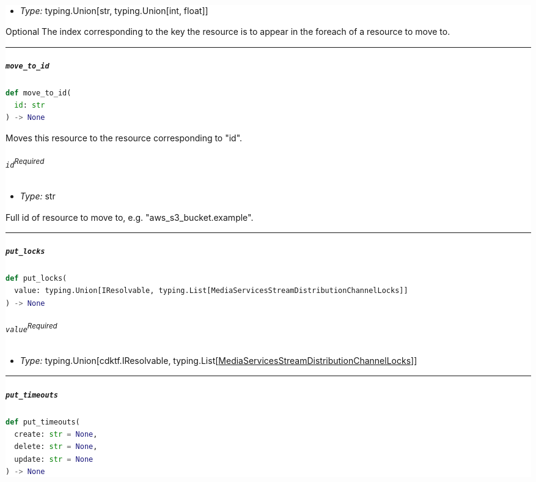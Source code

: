 - *Type:* typing.Union[str, typing.Union[int, float]]

Optional The index corresponding to the key the resource is to appear in the foreach of a resource to move to.

---

##### `move_to_id` <a name="move_to_id" id="rhizo-co-terraform-provider-oci.mediaServicesStreamDistributionChannel.MediaServicesStreamDistributionChannel.moveToId"></a>

```python
def move_to_id(
  id: str
) -> None
```

Moves this resource to the resource corresponding to "id".

###### `id`<sup>Required</sup> <a name="id" id="rhizo-co-terraform-provider-oci.mediaServicesStreamDistributionChannel.MediaServicesStreamDistributionChannel.moveToId.parameter.id"></a>

- *Type:* str

Full id of resource to move to, e.g. "aws_s3_bucket.example".

---

##### `put_locks` <a name="put_locks" id="rhizo-co-terraform-provider-oci.mediaServicesStreamDistributionChannel.MediaServicesStreamDistributionChannel.putLocks"></a>

```python
def put_locks(
  value: typing.Union[IResolvable, typing.List[MediaServicesStreamDistributionChannelLocks]]
) -> None
```

###### `value`<sup>Required</sup> <a name="value" id="rhizo-co-terraform-provider-oci.mediaServicesStreamDistributionChannel.MediaServicesStreamDistributionChannel.putLocks.parameter.value"></a>

- *Type:* typing.Union[cdktf.IResolvable, typing.List[<a href="#rhizo-co-terraform-provider-oci.mediaServicesStreamDistributionChannel.MediaServicesStreamDistributionChannelLocks">MediaServicesStreamDistributionChannelLocks</a>]]

---

##### `put_timeouts` <a name="put_timeouts" id="rhizo-co-terraform-provider-oci.mediaServicesStreamDistributionChannel.MediaServicesStreamDistributionChannel.putTimeouts"></a>

```python
def put_timeouts(
  create: str = None,
  delete: str = None,
  update: str = None
) -> None
```
